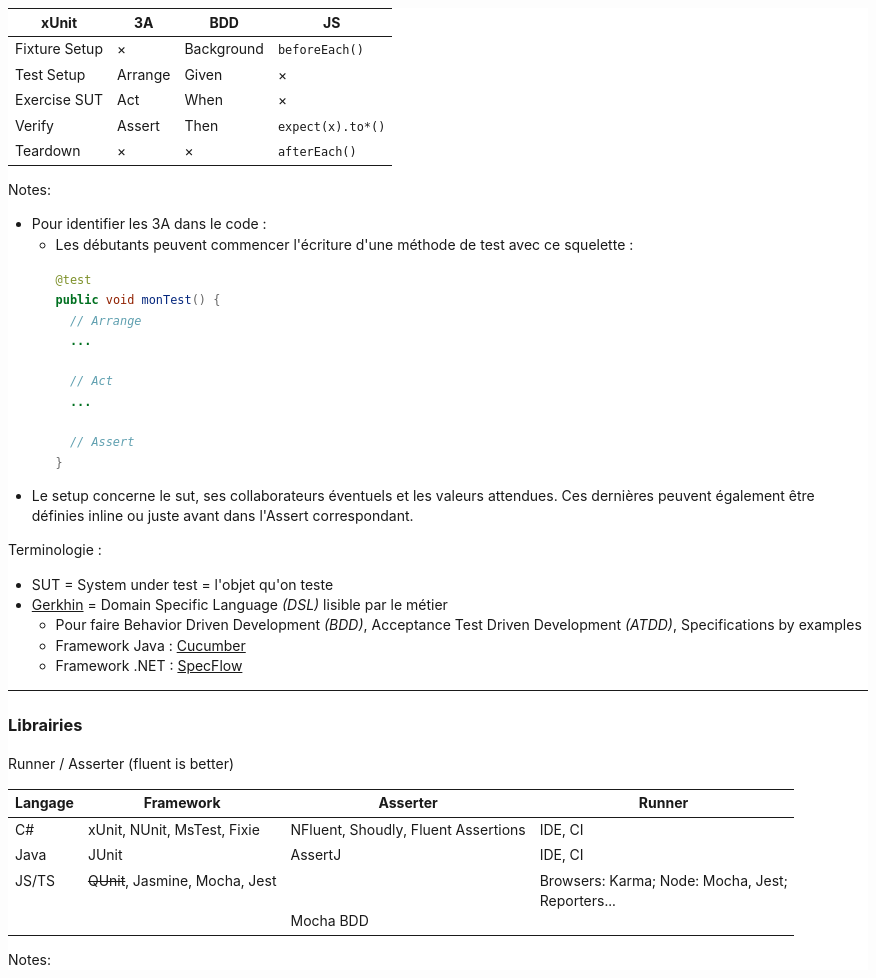 | xUnit          | 3A      | BDD        | JS                |
|----------------|---------|------------|-------------------|
| Fixture Setup  | ×       | Background | `beforeEach()`    |
| Test Setup     | Arrange | Given      | ×                 |
| Exercise SUT   | Act     | When       | ×                 |
| Verify         | Assert  | Then       | `expect(x).to*()` |
| Teardown       | ×       | ×          | `afterEach()`     |

Notes:

- Pour identifier les 3A dans le code :
  - Les débutants peuvent commencer l'écriture d'une méthode de test avec ce squelette :
    ```java
    @test
    public void monTest() {
      // Arrange
      ...

      // Act
      ...

      // Assert
    }
    ```
- Le setup concerne le sut, ses collaborateurs éventuels et les valeurs attendues. Ces dernières peuvent également être définies inline ou juste avant dans l'Assert correspondant.

Terminologie :

- SUT = System under test = l'objet qu'on teste
- [Gerkhin](https://github.com/cucumber/cucumber/wiki/Gherkin) = Domain Specific Language _(DSL)_ lisible par le métier
  - Pour faire Behavior Driven Development _(BDD)_, Acceptance Test Driven Development _(ATDD)_, Specifications by examples
  - Framework Java : [Cucumber](https://github.com/cucumber/cucumber)
  - Framework .NET : [SpecFlow](http://specflow.org/)

---

### Librairies

Runner / Asserter (fluent is better)

| Langage | Framework                       | Asserter                            | Runner                                               |
|---------|---------------------------------|-------------------------------------|------------------------------------------------------|
| C#      | xUnit, NUnit, MsTest, Fixie     | NFluent, Shoudly, Fluent Assertions | IDE, CI                                              |
| Java    | JUnit                           | AssertJ                             | IDE, CI                                              |
| JS/TS   | ~~QUnit~~, Jasmine, Mocha, Jest | <br><br>Mocha BDD                   | Browsers: Karma; Node: Mocha, Jest; <br>Reporters... |

Notes:
